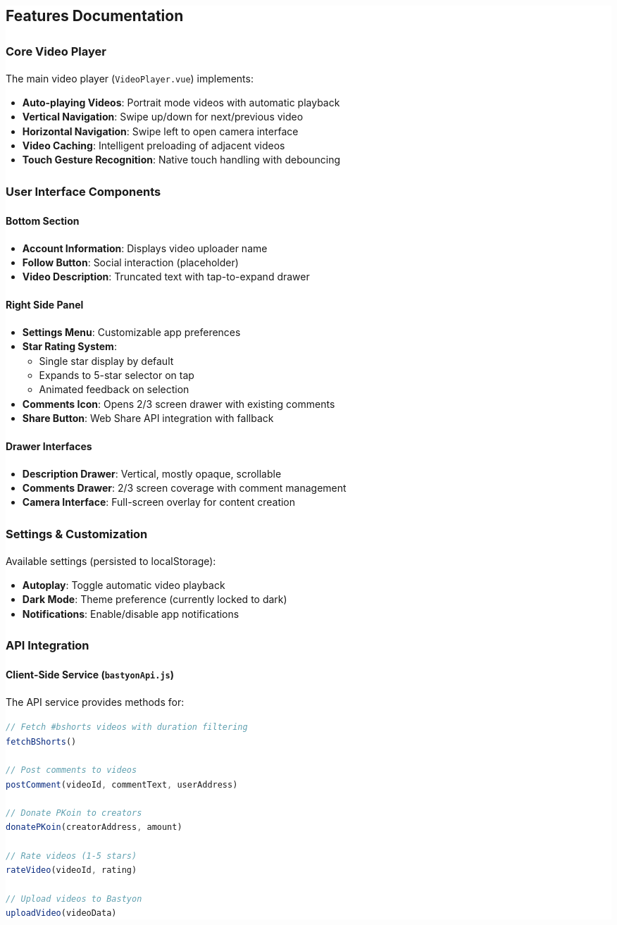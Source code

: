 ## Features Documentation

### Core Video Player

The main video player (`VideoPlayer.vue`) implements:

- **Auto-playing Videos**: Portrait mode videos with automatic playback
- **Vertical Navigation**: Swipe up/down for next/previous video
- **Horizontal Navigation**: Swipe left to open camera interface
- **Video Caching**: Intelligent preloading of adjacent videos
- **Touch Gesture Recognition**: Native touch handling with debouncing

### User Interface Components

#### Bottom Section
- **Account Information**: Displays video uploader name
- **Follow Button**: Social interaction (placeholder)
- **Video Description**: Truncated text with tap-to-expand drawer

#### Right Side Panel
- **Settings Menu**: Customizable app preferences
- **Star Rating System**: 
  - Single star display by default
  - Expands to 5-star selector on tap
  - Animated feedback on selection
- **Comments Icon**: Opens 2/3 screen drawer with existing comments
- **Share Button**: Web Share API integration with fallback

#### Drawer Interfaces
- **Description Drawer**: Vertical, mostly opaque, scrollable
- **Comments Drawer**: 2/3 screen coverage with comment management
- **Camera Interface**: Full-screen overlay for content creation

### Settings & Customization

Available settings (persisted to localStorage):
- **Autoplay**: Toggle automatic video playback
- **Dark Mode**: Theme preference (currently locked to dark)
- **Notifications**: Enable/disable app notifications

### API Integration

#### Client-Side Service (`bastyonApi.js`)

The API service provides methods for:
```javascript
// Fetch #bshorts videos with duration filtering
fetchBShorts()

// Post comments to videos
postComment(videoId, commentText, userAddress)

// Donate PKoin to creators
donatePKoin(creatorAddress, amount)

// Rate videos (1-5 stars)
rateVideo(videoId, rating)

// Upload videos to Bastyon
uploadVideo(videoData)
```
